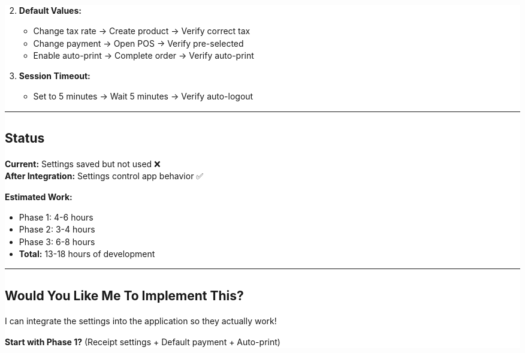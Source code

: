 2. **Default Values:**
   - Change tax rate → Create product → Verify correct tax
   - Change payment → Open POS → Verify pre-selected
   - Enable auto-print → Complete order → Verify auto-print

3. **Session Timeout:**
   - Set to 5 minutes → Wait 5 minutes → Verify auto-logout

---

## Status

**Current:** Settings saved but not used ❌  
**After Integration:** Settings control app behavior ✅

**Estimated Work:** 
- Phase 1: 4-6 hours
- Phase 2: 3-4 hours  
- Phase 3: 6-8 hours
- **Total:** 13-18 hours of development

---

## Would You Like Me To Implement This?

I can integrate the settings into the application so they actually work!

**Start with Phase 1?** (Receipt settings + Default payment + Auto-print)
